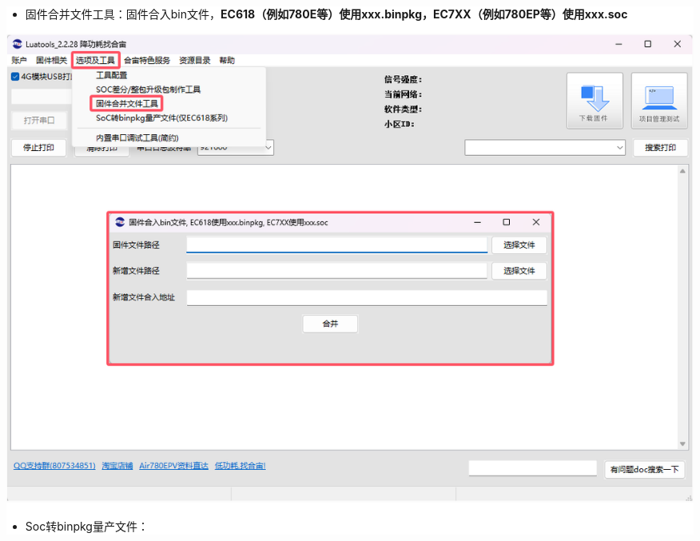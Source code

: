    - 固件合并文件工具：固件合入bin文件，**EC618（例如780E等）使用xxx.binpkg，EC7XX（例如780EP等）使用xxx.soc**
   
   ![QQ_1721748464876](../image/开发工具及使用说明/Luatools下载调试工具/QQ_1721748464876.png)
   
   - Soc转binpkg量产文件：
   